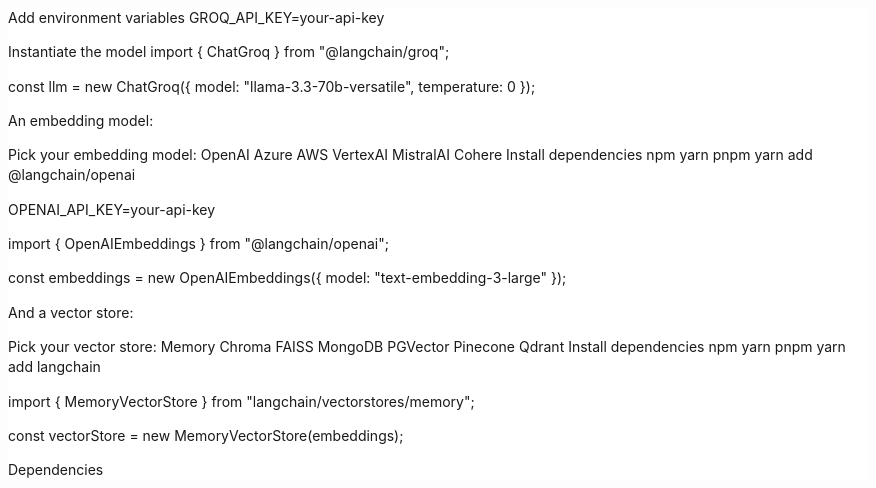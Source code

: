 Add environment variables
GROQ_API_KEY=your-api-key

Instantiate the model
import { ChatGroq } from "@langchain/groq";

const llm = new ChatGroq({
  model: "llama-3.3-70b-versatile",
  temperature: 0
});


An embedding model:

Pick your embedding model:
OpenAI
Azure
AWS
VertexAI
MistralAI
Cohere
Install dependencies
npm
yarn
pnpm
yarn add @langchain/openai

OPENAI_API_KEY=your-api-key

import { OpenAIEmbeddings } from "@langchain/openai";

const embeddings = new OpenAIEmbeddings({
  model: "text-embedding-3-large"
});


And a vector store:

Pick your vector store:
Memory
Chroma
FAISS
MongoDB
PGVector
Pinecone
Qdrant
Install dependencies
npm
yarn
pnpm
yarn add langchain

import { MemoryVectorStore } from "langchain/vectorstores/memory";

const vectorStore = new MemoryVectorStore(embeddings);

Dependencies​

